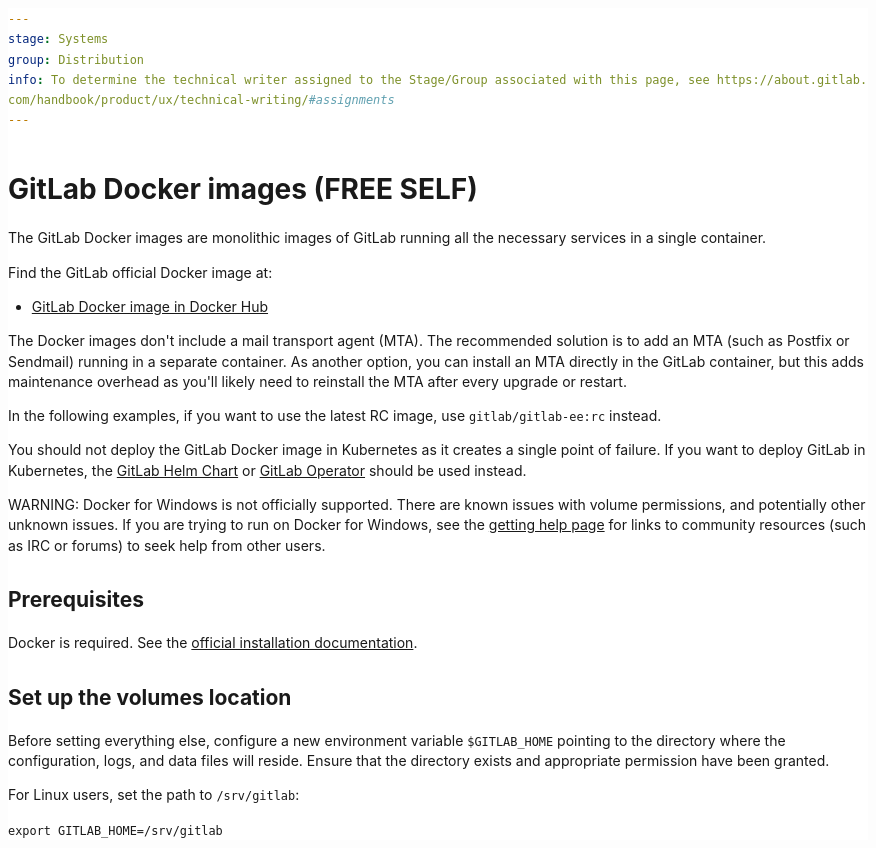 ```yaml
---
stage: Systems
group: Distribution
info: To determine the technical writer assigned to the Stage/Group associated with this page, see https://about.gitlab.com/handbook/product/ux/technical-writing/#assignments
---
```


# GitLab Docker images **(FREE SELF)**

The GitLab Docker images are monolithic images of GitLab running all the
necessary services in a single container.

Find the GitLab official Docker image at:

- [GitLab Docker image in Docker Hub](https://hub.docker.com/r/gitlab/gitlab-ee/)

The Docker images don't include a mail transport agent (MTA). The recommended
solution is to add an MTA (such as Postfix or Sendmail) running in a separate
container. As another option, you can install an MTA directly in the GitLab
container, but this adds maintenance overhead as you'll likely need to reinstall
the MTA after every upgrade or restart.

In the following examples, if you want to use the latest RC image, use
`gitlab/gitlab-ee:rc` instead.

You should not deploy the GitLab Docker image in Kubernetes as it creates a
single point of failure. If you want to deploy GitLab in Kubernetes, the
[GitLab Helm Chart](https://docs.gitlab.com/charts/) or [GitLab Operator](https://docs.gitlab.com/operator/)
should be used instead.

WARNING:
Docker for Windows is not officially supported. There are known issues with volume
permissions, and potentially other unknown issues. If you are trying to run on Docker
for Windows, see the [getting help page](https://about.gitlab.com/get-help/) for links
to community resources (such as IRC or forums) to seek help from other users.

## Prerequisites

Docker is required. See the [official installation documentation](https://docs.docker.com/get-docker/).

## Set up the volumes location

Before setting everything else, configure a new environment variable `$GITLAB_HOME`
pointing to the directory where the configuration, logs, and data files will reside.
Ensure that the directory exists and appropriate permission have been granted.

For Linux users, set the path to `/srv/gitlab`:

```shell
export GITLAB_HOME=/srv/gitlab
```
